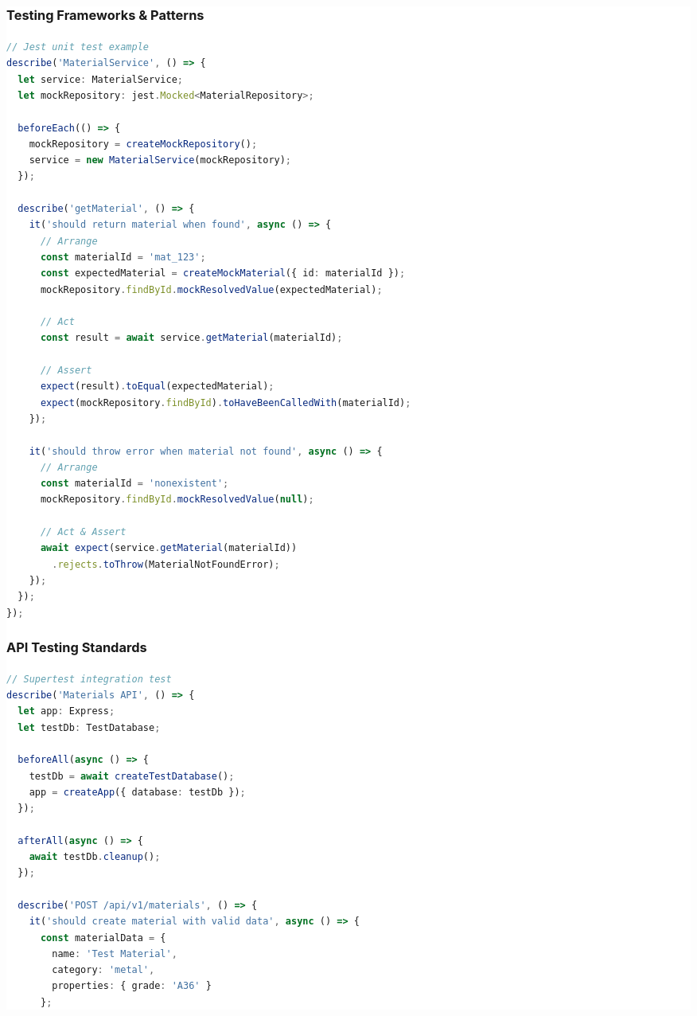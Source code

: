 ### Testing Frameworks & Patterns
```typescript
// Jest unit test example
describe('MaterialService', () => {
  let service: MaterialService;
  let mockRepository: jest.Mocked<MaterialRepository>;

  beforeEach(() => {
    mockRepository = createMockRepository();
    service = new MaterialService(mockRepository);
  });

  describe('getMaterial', () => {
    it('should return material when found', async () => {
      // Arrange
      const materialId = 'mat_123';
      const expectedMaterial = createMockMaterial({ id: materialId });
      mockRepository.findById.mockResolvedValue(expectedMaterial);

      // Act
      const result = await service.getMaterial(materialId);

      // Assert
      expect(result).toEqual(expectedMaterial);
      expect(mockRepository.findById).toHaveBeenCalledWith(materialId);
    });

    it('should throw error when material not found', async () => {
      // Arrange
      const materialId = 'nonexistent';
      mockRepository.findById.mockResolvedValue(null);

      // Act & Assert
      await expect(service.getMaterial(materialId))
        .rejects.toThrow(MaterialNotFoundError);
    });
  });
});
```

### API Testing Standards
```typescript
// Supertest integration test
describe('Materials API', () => {
  let app: Express;
  let testDb: TestDatabase;

  beforeAll(async () => {
    testDb = await createTestDatabase();
    app = createApp({ database: testDb });
  });

  afterAll(async () => {
    await testDb.cleanup();
  });

  describe('POST /api/v1/materials', () => {
    it('should create material with valid data', async () => {
      const materialData = {
        name: 'Test Material',
        category: 'metal',
        properties: { grade: 'A36' }
      };
```